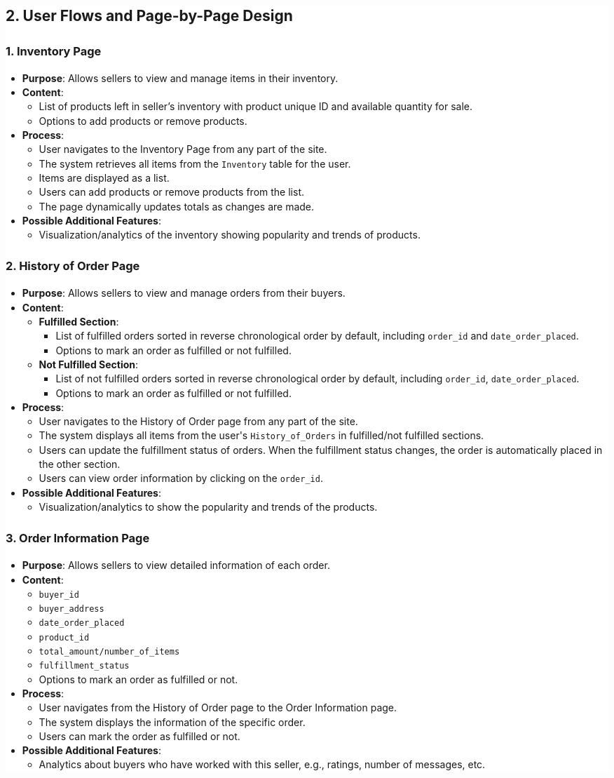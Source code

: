 ## 2. User Flows and Page-by-Page Design

### 1. Inventory Page
- **Purpose**: Allows sellers to view and manage items in their inventory.
- **Content**:
  - List of products left in seller’s inventory with product unique ID and available quantity for sale.
  - Options to add products or remove products.
- **Process**:
  - User navigates to the Inventory Page from any part of the site.
  - The system retrieves all items from the `Inventory` table for the user.
  - Items are displayed as a list.
  - Users can add products or remove products from the list.
  - The page dynamically updates totals as changes are made.
- **Possible Additional Features**:
  - Visualization/analytics of the inventory showing popularity and trends of products.

### 2. History of Order Page
- **Purpose**: Allows sellers to view and manage orders from their buyers.
- **Content**:
  - **Fulfilled Section**:
    - List of fulfilled orders sorted in reverse chronological order by default, including `order_id` and `date_order_placed`.
    - Options to mark an order as fulfilled or not fulfilled.
  - **Not Fulfilled Section**:
    - List of not fulfilled orders sorted in reverse chronological order by default, including `order_id`, `date_order_placed`.
    - Options to mark an order as fulfilled or not fulfilled.
- **Process**:
  - User navigates to the History of Order page from any part of the site.
  - The system displays all items from the user's `History_of_Orders` in fulfilled/not fulfilled sections.
  - Users can update the fulfillment status of orders. When the fulfillment status changes, the order is automatically placed in the other section.
  - Users can view order information by clicking on the `order_id`.
- **Possible Additional Features**:
  - Visualization/analytics to show the popularity and trends of the products.

### 3. Order Information Page
- **Purpose**: Allows sellers to view detailed information of each order.
- **Content**:
  - `buyer_id`
  - `buyer_address`
  - `date_order_placed`
  - `product_id`
  - `total_amount/number_of_items`
  - `fulfillment_status`
  - Options to mark an order as fulfilled or not.
- **Process**:
  - User navigates from the History of Order page to the Order Information page.
  - The system displays the information of the specific order.
  - Users can mark the order as fulfilled or not.
- **Possible Additional Features**:
  - Analytics about buyers who have worked with this seller, e.g., ratings, number of messages, etc.
